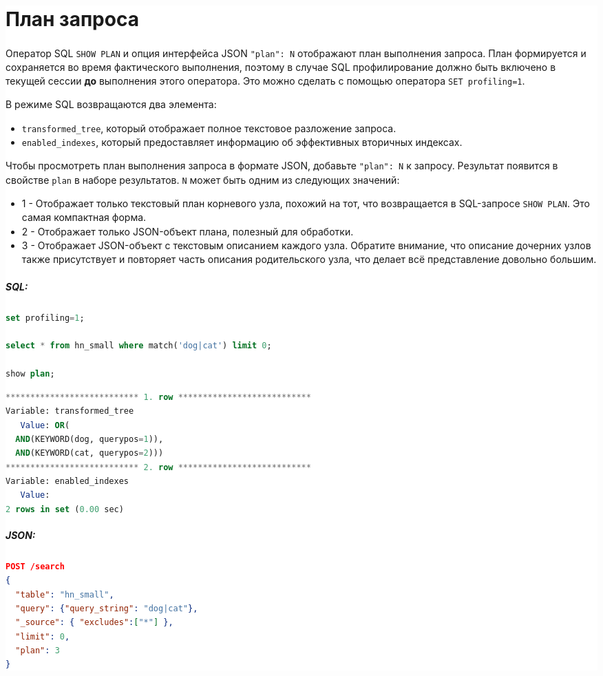 # План запроса



Оператор SQL `SHOW PLAN` и опция интерфейса JSON `"plan": N` отображают план выполнения запроса. План формируется и сохраняется во время фактического выполнения, поэтому в случае SQL профилирование должно быть включено в текущей сессии **до** выполнения этого оператора. Это можно сделать с помощью оператора `SET profiling=1`.

В режиме SQL возвращаются два элемента:
* `transformed_tree`, который отображает полное текстовое разложение запроса.
* `enabled_indexes`, который предоставляет информацию об эффективных вторичных индексах.

Чтобы просмотреть план выполнения запроса в формате JSON, добавьте `"plan": N` к запросу. Результат появится в свойстве `plan` в наборе результатов. `N` может быть одним из следующих значений:
* 1 - Отображает только текстовый план корневого узла, похожий на тот, что возвращается в SQL-запросе `SHOW PLAN`. Это самая компактная форма.
* 2 - Отображает только JSON-объект плана, полезный для обработки.
* 3 - Отображает JSON-объект с текстовым описанием каждого узла. Обратите внимание, что описание дочерних узлов также присутствует и повторяет часть описания родительского узла, что делает всё представление довольно большим.



##### SQL:


```sql
set profiling=1;

select * from hn_small where match('dog|cat') limit 0;

show plan;
```



```sql
*************************** 1. row ***************************
Variable: transformed_tree
   Value: OR(
  AND(KEYWORD(dog, querypos=1)),
  AND(KEYWORD(cat, querypos=2)))
*************************** 2. row ***************************
Variable: enabled_indexes
   Value:
2 rows in set (0.00 sec)
```


##### JSON:



```json
POST /search
{
  "table": "hn_small",
  "query": {"query_string": "dog|cat"},
  "_source": { "excludes":["*"] },
  "limit": 0,
  "plan": 3
}
```

